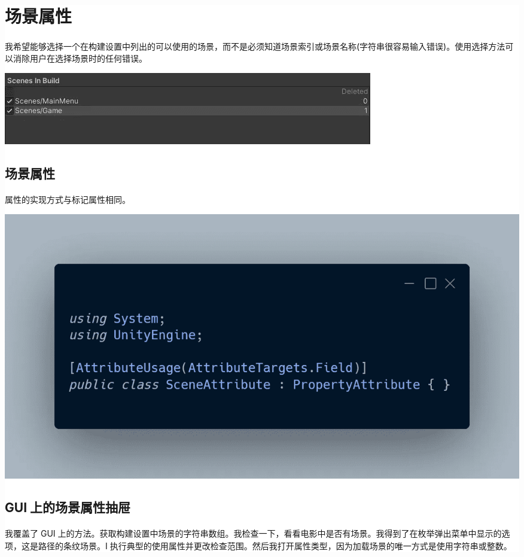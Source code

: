 # 场景属性

我希望能够选择一个在构建设置中列出的可以使用的场景，而不是必须知道场景索引或场景名称(字符串很容易输入错误)。使用选择方法可以消除用户在选择场景时的任何错误。

![](img/2f26d864796ac786d1ef2031e74a854d.png)

## 场景属性

属性的实现方式与标记属性相同。

![](img/28f5ad84bee2bed1eefc3566a5cebabf.png)

## GUI 上的场景属性抽屉

我覆盖了 GUI 上的方法。获取构建设置中场景的字符串数组。我检查一下，看看电影中是否有场景。我得到了在枚举弹出菜单中显示的选项，这是路径的条纹场景。I 执行典型的使用属性并更改检查范围。然后我打开属性类型，因为加载场景的唯一方式是使用字符串或整数。
